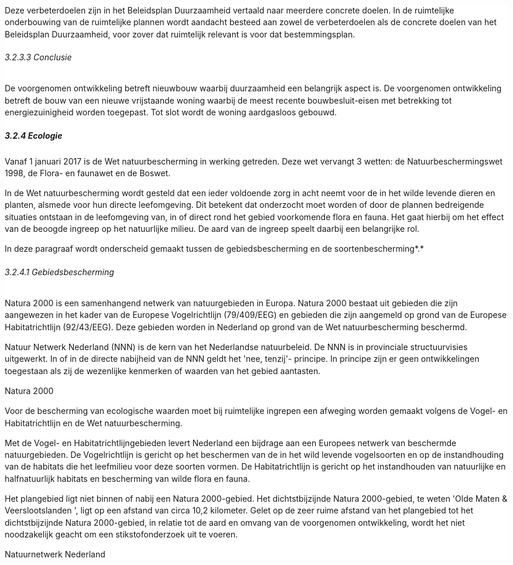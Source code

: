 Deze verbeterdoelen zijn in het Beleidsplan Duurzaamheid vertaald naar meerdere concrete doelen. In de ruimtelijke onderbouwing van de ruimtelijke plannen wordt aandacht besteed aan zowel de verbeterdoelen als de concrete doelen van het Beleidsplan Duurzaamheid, voor zover dat ruimtelijk relevant is voor dat bestemmingsplan.

###### 3\.2\.3\.3 Conclusie

De voorgenomen ontwikkeling betreft nieuwbouw waarbij duurzaamheid een belangrijk aspect is. De voorgenomen ontwikkeling betreft de bouw van een nieuwe vrijstaande woning waarbij de meest recente bouwbesluit\-eisen met betrekking tot energiezuinigheid worden toegepast. Tot slot wordt de woning aardgasloos gebouwd.

##### 3\.2\.4 Ecologie

Vanaf 1 januari 2017 is de Wet natuurbescherming in werking getreden. Deze wet vervangt 3 wetten: de Natuurbeschermingswet 1998, de Flora\- en faunawet en de Boswet.

In de Wet natuurbescherming wordt gesteld dat een ieder voldoende zorg in acht neemt voor de in het wilde levende dieren en planten, alsmede voor hun directe leefomgeving. Dit betekent dat onderzocht moet worden of door de plannen bedreigende situaties ontstaan in de leefomgeving van, in of direct rond het gebied voorkomende flora en fauna. Het gaat hierbij om het effect van de beoogde ingreep op het natuurlijke milieu. De aard van de ingreep speelt daarbij een belangrijke rol.

In deze paragraaf wordt onderscheid gemaakt tussen de gebiedsbescherming en de soortenbescherming*.*

###### 3\.2\.4\.1 Gebiedsbescherming

Natura 2000 is een samenhangend netwerk van natuurgebieden in Europa. Natura 2000 bestaat uit gebieden die zijn aangewezen in het kader van de Europese Vogelrichtlijn (79/409/EEG) en gebieden die zijn aangemeld op grond van de Europese Habitatrichtlijn (92/43/EEG). Deze gebieden worden in Nederland op grond van de Wet natuurbescherming beschermd.

Natuur Netwerk Nederland (NNN) is de kern van het Nederlandse natuurbeleid. De NNN is in provinciale structuurvisies uitgewerkt. In of in de directe nabijheid van de NNN geldt het 'nee, tenzij'\- principe. In principe zijn er geen ontwikkelingen toegestaan als zij de wezenlijke kenmerken of waarden van het gebied aantasten.

Natura 2000

Voor de bescherming van ecologische waarden moet bij ruimtelijke ingrepen een afweging worden gemaakt volgens de Vogel\- en Habitatrichtlijn en de Wet natuurbescherming.

Met de Vogel\- en Habitatrichtlijngebieden levert Nederland een bijdrage aan een Europees netwerk van beschermde natuurgebieden. De Vogelrichtlijn is gericht op het beschermen van de in het wild levende vogelsoorten en op de instandhouding van de habitats die het leefmilieu voor deze soorten vormen. De Habitatrichtlijn is gericht op het instandhouden van natuurlijke en halfnatuurlijk habitats en bescherming van wilde flora en fauna.

Het plangebied ligt niet binnen of nabij een Natura 2000\-gebied. Het dichtstbijzijnde Natura 2000\-gebied, te weten 'Olde Maten \& Veerslootslanden ', ligt op een afstand van circa 10,2 kilometer. Gelet op de zeer ruime afstand van het plangebied tot het dichtstbijzijnde Natura 2000\-gebied, in relatie tot de aard en omvang van de voorgenomen ontwikkeling, wordt het niet noodzakelijk geacht om een stikstofonderzoek uit te voeren.

Natuurnetwerk Nederland
